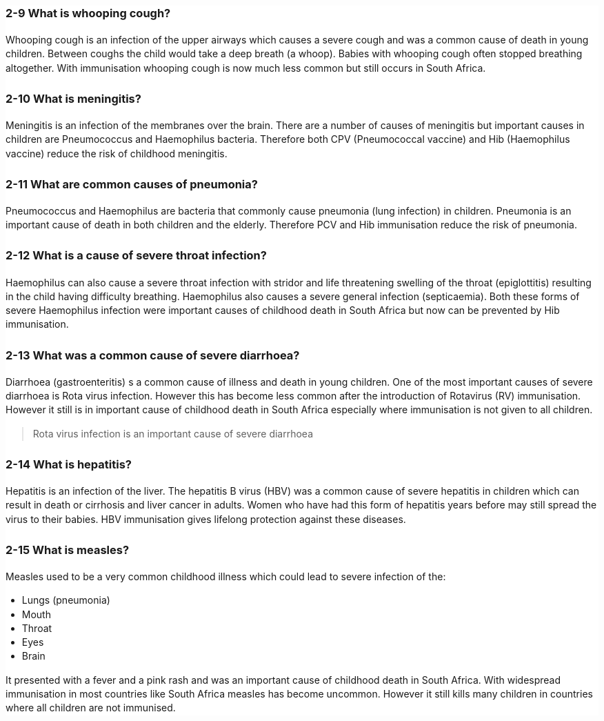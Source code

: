 ### 2-9 What is whooping cough?

Whooping cough is an infection of the upper airways which causes a severe cough and was a common cause of death in young children. Between coughs the child would take a deep breath (a whoop). Babies with whooping cough often stopped breathing altogether. With immunisation whooping cough is now much less common but still occurs in South Africa.

### 2-10 What is meningitis?

Meningitis is an infection of the membranes over the brain. There are a number of causes of meningitis but important causes in children are Pneumococcus and Haemophilus bacteria.  Therefore both CPV (Pneumococcal vaccine) and Hib (Haemophilus vaccine) reduce the risk of childhood meningitis.

### 2-11 What are common causes of pneumonia?

Pneumococcus and Haemophilus are bacteria that commonly cause pneumonia (lung infection) in children. Pneumonia is an important cause of death in both children and the elderly. Therefore PCV and Hib immunisation reduce the risk of pneumonia.

### 2-12 What is a cause of severe throat infection?

Haemophilus can also cause a severe throat infection with stridor and life threatening swelling of the throat (epiglottitis) resulting in the child having difficulty breathing. Haemophilus also causes a severe general infection (septicaemia).  Both these forms of severe Haemophilus infection were important causes of childhood death in South Africa but now can be prevented by Hib immunisation.

### 2-13 What was a common cause of severe diarrhoea?

Diarrhoea (gastroenteritis) s a common cause of illness and death in young children. One of the most important causes of severe diarrhoea is Rota virus infection. However this has become less common after the introduction of Rotavirus (RV) immunisation.  However it still is in important cause of childhood death in South Africa especially where immunisation is not given to all children.

> Rota virus infection is an important cause of severe diarrhoea

### 2-14 What is hepatitis?

Hepatitis is an infection of the liver. The hepatitis B virus (HBV) was a common cause of severe hepatitis in children which can result in death or cirrhosis and liver cancer in adults. Women who have had this form of hepatitis years before may still spread the virus to their babies. HBV immunisation gives lifelong protection against these diseases.

### 2-15 What is measles?

Measles used to be a very common childhood illness which could lead to severe infection of the:
*  Lungs (pneumonia)
*  Mouth
*  Throat
*  Eyes
*  Brain

It presented with a fever and a pink rash and was an important cause of childhood death in South Africa. With widespread immunisation in most countries like South Africa measles has become uncommon.  However it still kills many children in countries where all children are not immunised.
